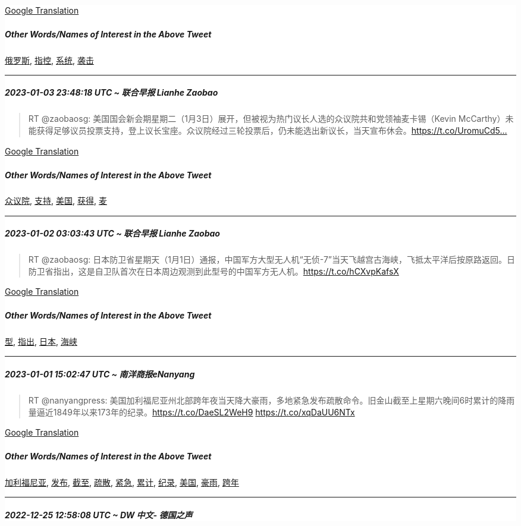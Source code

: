 
[Google Translation](https://translate.google.com/?hi=en&tab=TT&sl=zh-CN&tl=en&op=translate&text=RT+%40zaobaosg%3A+%E4%BF%84%E7%BD%97%E6%96%AF%E4%BB%BB%E5%91%BD%E7%9A%84%E5%A1%9E%E7%93%A6%E6%96%AF%E6%89%98%E6%B3%A2%E5%B0%94%E5%B8%82%E5%B8%82%E9%95%BF%E6%8B%89%E5%85%B9%E6%B2%83%E6%89%8E%E8%80%B6%E5%A4%AB%E6%98%9F%E6%9C%9F%E5%85%AD%EF%BC%881%E6%9C%887%E6%97%A5%EF%BC%89%E8%AF%B4%EF%BC%8C%E9%98%B2%E7%A9%BA%E7%B3%BB%E7%BB%9F%E5%BD%93%E5%A4%A9%E5%87%BB%E8%90%BD%E4%BA%86%E4%B8%80%E6%9E%B6%E6%97%A0%E4%BA%BA%E6%9C%BA%EF%BC%8C%E6%8C%87%E6%8E%A7%E8%BF%99%E6%98%AF%E4%B9%8C%E5%86%9B%E5%B1%95%E5%BC%80%E7%9A%84%E6%9C%80%E6%96%B0%E4%B8%80%E6%AC%A1%E8%A2%AD%E5%87%BB%E3%80%82https%3A%2F%2Ft.co%2FDll9pZvDKv)
##### Other Words/Names of Interest in the Above Tweet
[俄罗斯](俄罗斯.md), [指控](指控.md), [系统](系统.md), [袭击](袭击.md)
___
##### 2023-01-03 23:48:18 UTC ~ 联合早报 Lianhe Zaobao
> RT @zaobaosg: 美国国会新会期星期二（1月3日）展开，但被视为热门议长人选的众议院共和党领袖麦卡锡（Kevin McCarthy）未能获得足够议员投票支持，登上议长宝座。众议院经过三轮投票后，仍未能选出新议长，当天宣布休会。https://t.co/UromuCd5…

[Google Translation](https://translate.google.com/?hi=en&tab=TT&sl=zh-CN&tl=en&op=translate&text=RT+%40zaobaosg%3A+%E7%BE%8E%E5%9B%BD%E5%9B%BD%E4%BC%9A%E6%96%B0%E4%BC%9A%E6%9C%9F%E6%98%9F%E6%9C%9F%E4%BA%8C%EF%BC%881%E6%9C%883%E6%97%A5%EF%BC%89%E5%B1%95%E5%BC%80%EF%BC%8C%E4%BD%86%E8%A2%AB%E8%A7%86%E4%B8%BA%E7%83%AD%E9%97%A8%E8%AE%AE%E9%95%BF%E4%BA%BA%E9%80%89%E7%9A%84%E4%BC%97%E8%AE%AE%E9%99%A2%E5%85%B1%E5%92%8C%E5%85%9A%E9%A2%86%E8%A2%96%E9%BA%A6%E5%8D%A1%E9%94%A1%EF%BC%88Kevin+McCarthy%EF%BC%89%E6%9C%AA%E8%83%BD%E8%8E%B7%E5%BE%97%E8%B6%B3%E5%A4%9F%E8%AE%AE%E5%91%98%E6%8A%95%E7%A5%A8%E6%94%AF%E6%8C%81%EF%BC%8C%E7%99%BB%E4%B8%8A%E8%AE%AE%E9%95%BF%E5%AE%9D%E5%BA%A7%E3%80%82%E4%BC%97%E8%AE%AE%E9%99%A2%E7%BB%8F%E8%BF%87%E4%B8%89%E8%BD%AE%E6%8A%95%E7%A5%A8%E5%90%8E%EF%BC%8C%E4%BB%8D%E6%9C%AA%E8%83%BD%E9%80%89%E5%87%BA%E6%96%B0%E8%AE%AE%E9%95%BF%EF%BC%8C%E5%BD%93%E5%A4%A9%E5%AE%A3%E5%B8%83%E4%BC%91%E4%BC%9A%E3%80%82https%3A%2F%2Ft.co%2FUromuCd5%E2%80%A6)
##### Other Words/Names of Interest in the Above Tweet
[众议院](众议院.md), [支持](支持.md), [美国](美国.md), [获得](获得.md), [麦](麦.md)
___
##### 2023-01-02 03:03:43 UTC ~ 联合早报 Lianhe Zaobao
> RT @zaobaosg: 日本防卫省星期天（1月1日）通报，中国军方大型无人机“无侦-7”当天飞越宫古海峡，飞抵太平洋后按原路返回。日防卫省指出，这是自卫队首次在日本周边观测到此型号的中国军方无人机。https://t.co/hCXvpKafsX

[Google Translation](https://translate.google.com/?hi=en&tab=TT&sl=zh-CN&tl=en&op=translate&text=RT+%40zaobaosg%3A+%E6%97%A5%E6%9C%AC%E9%98%B2%E5%8D%AB%E7%9C%81%E6%98%9F%E6%9C%9F%E5%A4%A9%EF%BC%881%E6%9C%881%E6%97%A5%EF%BC%89%E9%80%9A%E6%8A%A5%EF%BC%8C%E4%B8%AD%E5%9B%BD%E5%86%9B%E6%96%B9%E5%A4%A7%E5%9E%8B%E6%97%A0%E4%BA%BA%E6%9C%BA%E2%80%9C%E6%97%A0%E4%BE%A6-7%E2%80%9D%E5%BD%93%E5%A4%A9%E9%A3%9E%E8%B6%8A%E5%AE%AB%E5%8F%A4%E6%B5%B7%E5%B3%A1%EF%BC%8C%E9%A3%9E%E6%8A%B5%E5%A4%AA%E5%B9%B3%E6%B4%8B%E5%90%8E%E6%8C%89%E5%8E%9F%E8%B7%AF%E8%BF%94%E5%9B%9E%E3%80%82%E6%97%A5%E9%98%B2%E5%8D%AB%E7%9C%81%E6%8C%87%E5%87%BA%EF%BC%8C%E8%BF%99%E6%98%AF%E8%87%AA%E5%8D%AB%E9%98%9F%E9%A6%96%E6%AC%A1%E5%9C%A8%E6%97%A5%E6%9C%AC%E5%91%A8%E8%BE%B9%E8%A7%82%E6%B5%8B%E5%88%B0%E6%AD%A4%E5%9E%8B%E5%8F%B7%E7%9A%84%E4%B8%AD%E5%9B%BD%E5%86%9B%E6%96%B9%E6%97%A0%E4%BA%BA%E6%9C%BA%E3%80%82https%3A%2F%2Ft.co%2FhCXvpKafsX)
##### Other Words/Names of Interest in the Above Tweet
[型](型.md), [指出](指出.md), [日本](日本.md), [海峡](海峡.md)
___
##### 2023-01-01 15:02:47 UTC ~ 南洋商报eNanyang
> RT @nanyangpress: 美国加利福尼亚州北部跨年夜当天降大豪雨，多地紧急发布疏散命令。旧金山截至上星期六晚间6时累计的降雨量逼近1849年以来173年的纪录。https://t.co/DaeSL2WeH9 https://t.co/xqDaUU6NTx

[Google Translation](https://translate.google.com/?hi=en&tab=TT&sl=zh-CN&tl=en&op=translate&text=RT+%40nanyangpress%3A+%E7%BE%8E%E5%9B%BD%E5%8A%A0%E5%88%A9%E7%A6%8F%E5%B0%BC%E4%BA%9A%E5%B7%9E%E5%8C%97%E9%83%A8%E8%B7%A8%E5%B9%B4%E5%A4%9C%E5%BD%93%E5%A4%A9%E9%99%8D%E5%A4%A7%E8%B1%AA%E9%9B%A8%EF%BC%8C%E5%A4%9A%E5%9C%B0%E7%B4%A7%E6%80%A5%E5%8F%91%E5%B8%83%E7%96%8F%E6%95%A3%E5%91%BD%E4%BB%A4%E3%80%82%E6%97%A7%E9%87%91%E5%B1%B1%E6%88%AA%E8%87%B3%E4%B8%8A%E6%98%9F%E6%9C%9F%E5%85%AD%E6%99%9A%E9%97%B46%E6%97%B6%E7%B4%AF%E8%AE%A1%E7%9A%84%E9%99%8D%E9%9B%A8%E9%87%8F%E9%80%BC%E8%BF%911849%E5%B9%B4%E4%BB%A5%E6%9D%A5173%E5%B9%B4%E7%9A%84%E7%BA%AA%E5%BD%95%E3%80%82https%3A%2F%2Ft.co%2FDaeSL2WeH9+https%3A%2F%2Ft.co%2FxqDaUU6NTx)
##### Other Words/Names of Interest in the Above Tweet
[加利福尼亚](加利福尼亚.md), [发布](发布.md), [截至](截至.md), [疏散](疏散.md), [紧急](紧急.md), [累计](累计.md), [纪录](纪录.md), [美国](美国.md), [豪雨](豪雨.md), [跨年](跨年.md)
___
##### 2022-12-25 12:58:08 UTC ~ DW 中文- 德国之声